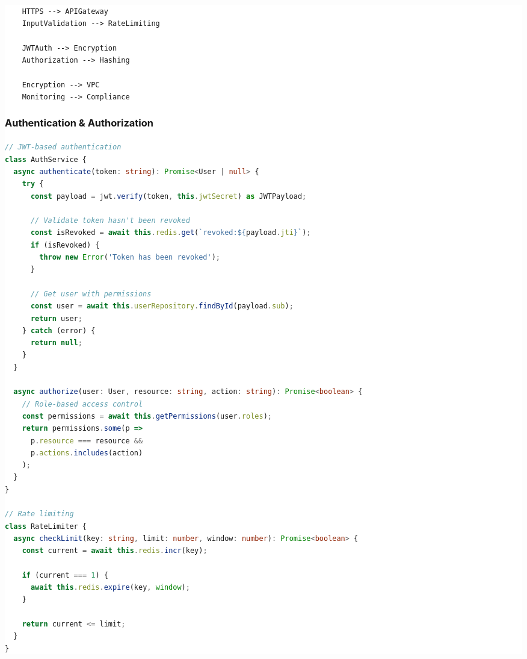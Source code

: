 ```mermaid
    HTTPS --> APIGateway
    InputValidation --> RateLimiting
    
    JWTAuth --> Encryption
    Authorization --> Hashing
    
    Encryption --> VPC
    Monitoring --> Compliance
```

### Authentication & Authorization

```typescript
// JWT-based authentication
class AuthService {
  async authenticate(token: string): Promise<User | null> {
    try {
      const payload = jwt.verify(token, this.jwtSecret) as JWTPayload;
      
      // Validate token hasn't been revoked
      const isRevoked = await this.redis.get(`revoked:${payload.jti}`);
      if (isRevoked) {
        throw new Error('Token has been revoked');
      }
      
      // Get user with permissions
      const user = await this.userRepository.findById(payload.sub);
      return user;
    } catch (error) {
      return null;
    }
  }
  
  async authorize(user: User, resource: string, action: string): Promise<boolean> {
    // Role-based access control
    const permissions = await this.getPermissions(user.roles);
    return permissions.some(p => 
      p.resource === resource && 
      p.actions.includes(action)
    );
  }
}

// Rate limiting
class RateLimiter {
  async checkLimit(key: string, limit: number, window: number): Promise<boolean> {
    const current = await this.redis.incr(key);
    
    if (current === 1) {
      await this.redis.expire(key, window);
    }
    
    return current <= limit;
  }
}
```
